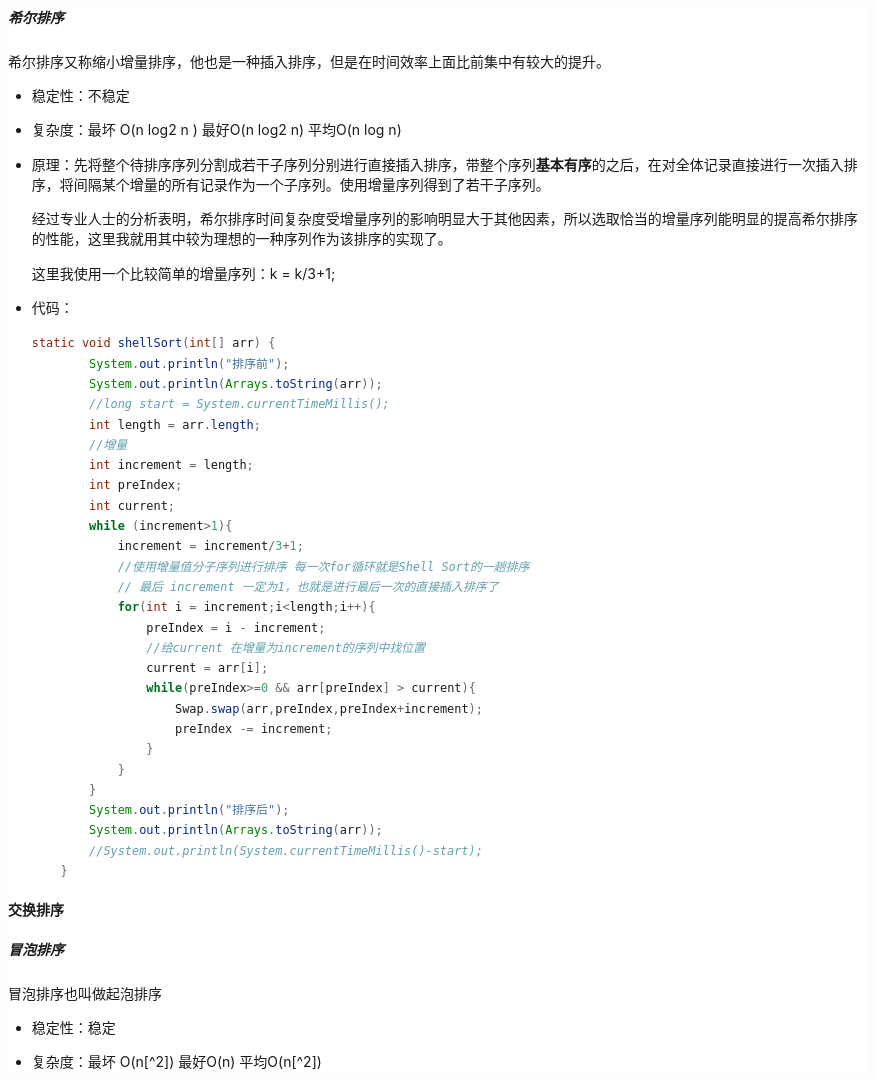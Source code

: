 ##### 希尔排序

希尔排序又称缩小增量排序，他也是一种插入排序，但是在时间效率上面比前集中有较大的提升。

* 稳定性：不稳定

* 复杂度：最坏 O(n log2 n ) 最好O(n log2 n)  平均O(n log n)

* 原理：先将整个待排序序列分割成若干子序列分别进行直接插入排序，带整个序列**基本有序**的之后，在对全体记录直接进行一次插入排序，将间隔某个增量的所有记录作为一个子序列。使用增量序列得到了若干子序列。

  经过专业人士的分析表明，希尔排序时间复杂度受增量序列的影响明显大于其他因素，所以选取恰当的增量序列能明显的提高希尔排序的性能，这里我就用其中较为理想的一种序列作为该排序的实现了。

  这里我使用一个比较简单的增量序列：k = k/3+1;

* 代码：

  ```java
  static void shellSort(int[] arr) {
          System.out.println("排序前");
          System.out.println(Arrays.toString(arr));
          //long start = System.currentTimeMillis();
          int length = arr.length;
          //增量
          int increment = length;
          int preIndex;
          int current;
          while (increment>1){
              increment = increment/3+1;
              //使用增量值分子序列进行排序 每一次for循环就是Shell Sort的一趟排序
              // 最后 increment 一定为1，也就是进行最后一次的直接插入排序了
              for(int i = increment;i<length;i++){
                  preIndex = i - increment;
                  //给current 在增量为increment的序列中找位置
                  current = arr[i];
                  while(preIndex>=0 && arr[preIndex] > current){
                      Swap.swap(arr,preIndex,preIndex+increment);
                      preIndex -= increment;
                  }
              }
          }
          System.out.println("排序后");
          System.out.println(Arrays.toString(arr));
          //System.out.println(System.currentTimeMillis()-start);
      }
  ```

#### 交换排序

##### 冒泡排序

冒泡排序也叫做起泡排序

- 稳定性：稳定

- 复杂度：最坏 O(n[^2]) 最好O(n)  平均O(n[^2])
